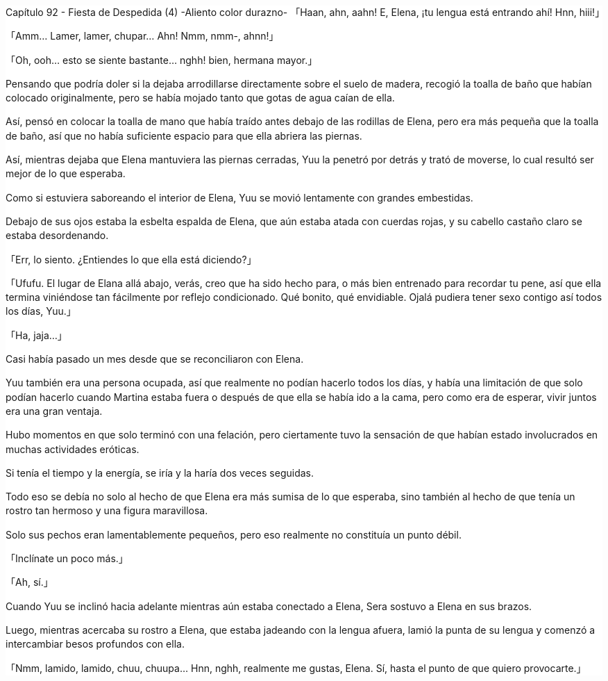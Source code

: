 Capítulo 92 - Fiesta de Despedida (4) -Aliento color durazno-
「Haan, ahn, aahn! E, Elena, ¡tu lengua está entrando ahí! Hnn, hiii!」

「Amm… Lamer, lamer, chupar… Ahn! Nmm, nmm-, ahnn!」

「Oh, ooh… esto se siente bastante… nghh! bien, hermana mayor.」

Pensando que podría doler si la dejaba arrodillarse directamente sobre el suelo de madera, recogió la toalla de baño que habían colocado originalmente, pero se había mojado tanto que gotas de agua caían de ella.

Así, pensó en colocar la toalla de mano que había traído antes debajo de las rodillas de Elena, pero era más pequeña que la toalla de baño, así que no había suficiente espacio para que ella abriera las piernas.

Así, mientras dejaba que Elena mantuviera las piernas cerradas, Yuu la penetró por detrás y trató de moverse, lo cual resultó ser mejor de lo que esperaba.

Como si estuviera saboreando el interior de Elena, Yuu se movió lentamente con grandes embestidas.

Debajo de sus ojos estaba la esbelta espalda de Elena, que aún estaba atada con cuerdas rojas, y su cabello castaño claro se estaba desordenando.


「Err, lo siento. ¿Entiendes lo que ella está diciendo?」

「Ufufu. El lugar de Elana allá abajo, verás, creo que ha sido hecho para, o más bien entrenado para recordar tu pene, así que ella termina viniéndose tan fácilmente por reflejo condicionado. Qué bonito, qué envidiable. Ojalá pudiera tener sexo contigo así todos los días, Yuu.」

「Ha, jaja…」

Casi había pasado un mes desde que se reconciliaron con Elena.

Yuu también era una persona ocupada, así que realmente no podían hacerlo todos los días, y había una limitación de que solo podían hacerlo cuando Martina estaba fuera o después de que ella se había ido a la cama, pero como era de esperar, vivir juntos era una gran ventaja.

Hubo momentos en que solo terminó con una felación, pero ciertamente tuvo la sensación de que habían estado involucrados en muchas actividades eróticas.

Si tenía el tiempo y la energía, se iría y la haría dos veces seguidas.

Todo eso se debía no solo al hecho de que Elena era más sumisa de lo que esperaba, sino también al hecho de que tenía un rostro tan hermoso y una figura maravillosa.

Solo sus pechos eran lamentablemente pequeños, pero eso realmente no constituía un punto débil.

「Inclínate un poco más.」

「Ah, sí.」

Cuando Yuu se inclinó hacia adelante mientras aún estaba conectado a Elena, Sera sostuvo a Elena en sus brazos.

Luego, mientras acercaba su rostro a Elena, que estaba jadeando con la lengua afuera, lamió la punta de su lengua y comenzó a intercambiar besos profundos con ella.

「Nmm, lamido, lamido, chuu, chuupa… Hnn, nghh, realmente me gustas, Elena. Sí, hasta el punto de que quiero provocarte.」
